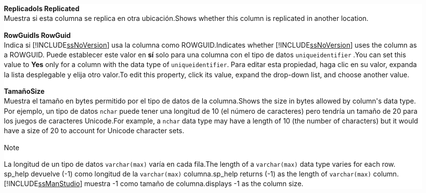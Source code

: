  <span data-ttu-id="6c7bd-242">**Replicado**</span><span class="sxs-lookup"><span data-stu-id="6c7bd-242">**Is Replicated**</span></span>  
 <span data-ttu-id="6c7bd-243">Muestra si esta columna se replica en otra ubicación.</span><span class="sxs-lookup"><span data-stu-id="6c7bd-243">Shows whether this column is replicated in another location.</span></span>  
  
 <span data-ttu-id="6c7bd-244">**RowGuid**</span><span class="sxs-lookup"><span data-stu-id="6c7bd-244">**Is RowGuid**</span></span>  
 <span data-ttu-id="6c7bd-245">Indica si [!INCLUDE[ssNoVersion](../../includes/ssnoversion-md.md)] usa la columna como ROWGUID.</span><span class="sxs-lookup"><span data-stu-id="6c7bd-245">Indicates whether [!INCLUDE[ssNoVersion](../../includes/ssnoversion-md.md)] uses the column as a ROWGUID.</span></span> <span data-ttu-id="6c7bd-246">Puede establecer este valor en **sí** solo para una columna con el tipo de datos `uniqueidentifier` .</span><span class="sxs-lookup"><span data-stu-id="6c7bd-246">You can set this value to **Yes** only for a column with the data type of `uniqueidentifier`.</span></span> <span data-ttu-id="6c7bd-247">Para editar esta propiedad, haga clic en su valor, expanda la lista desplegable y elija otro valor.</span><span class="sxs-lookup"><span data-stu-id="6c7bd-247">To edit this property, click its value, expand the drop-down list, and choose another value.</span></span>  
  
 <span data-ttu-id="6c7bd-248">**Tamaño**</span><span class="sxs-lookup"><span data-stu-id="6c7bd-248">**Size**</span></span>  
 <span data-ttu-id="6c7bd-249">Muestra el tamaño en bytes permitido por el tipo de datos de la columna.</span><span class="sxs-lookup"><span data-stu-id="6c7bd-249">Shows the size in bytes allowed by column's data type.</span></span> <span data-ttu-id="6c7bd-250">Por ejemplo, un tipo de datos `nchar` puede tener una longitud de 10 (el número de caracteres) pero tendría un tamaño de 20 para los juegos de caracteres Unicode.</span><span class="sxs-lookup"><span data-stu-id="6c7bd-250">For example, a `nchar` data type may have a length of 10 (the number of characters) but it would have a size of 20 to account for Unicode character sets.</span></span>  
  
> [!NOTE]  
>  <span data-ttu-id="6c7bd-251">La longitud de un tipo de datos `varchar(max)` varía en cada fila.</span><span class="sxs-lookup"><span data-stu-id="6c7bd-251">The length of a `varchar(max)` data type varies for each row.</span></span> <span data-ttu-id="6c7bd-252">sp_help devuelve (-1) como longitud de la `varchar(max)` columna.</span><span class="sxs-lookup"><span data-stu-id="6c7bd-252">sp_help returns (-1) as the length of `varchar(max)` column.</span></span> [!INCLUDE[ssManStudio](../../includes/ssmanstudio-md.md)] <span data-ttu-id="6c7bd-253">muestra -1 como tamaño de columna.</span><span class="sxs-lookup"><span data-stu-id="6c7bd-253">displays -1 as the column size.</span></span>  
  
  

